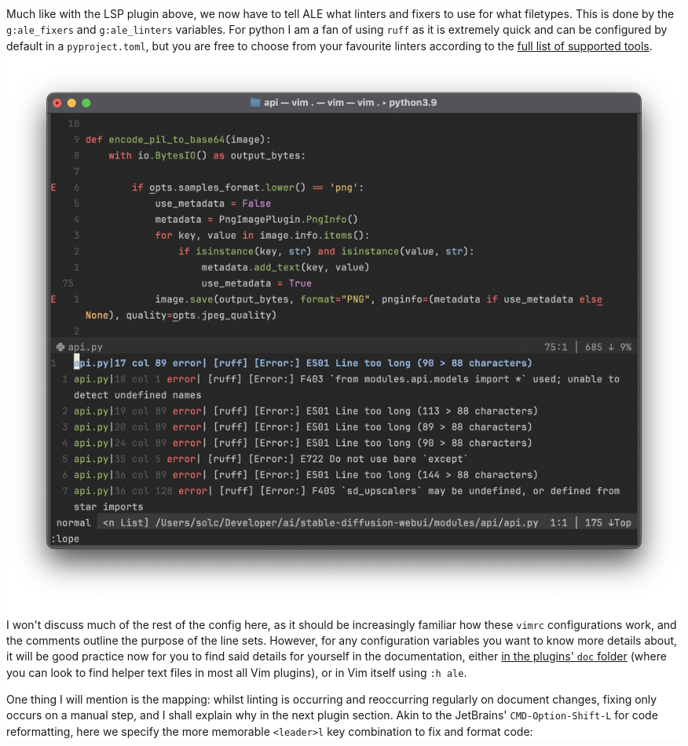 Much like with the LSP plugin above, we now have to tell ALE what linters and fixers to use for what filetypes. This is done by the `g:ale_fixers` and `g:ale_linters` variables. For python I am a fan of using `ruff` as it is extremely quick and can be configured by default in a `pyproject.toml`, but you are free to choose from your favourite linters according to the [full list of supported tools](https://github.com/dense-analysis/ale/blob/master/supported-tools.md).

![](../assets/images/fjtv/vim-ale-loclist.png)

I won't discuss much of the rest of the config here, as it should be increasingly familiar how these `vimrc` configurations work, and the comments outline the purpose of the line sets. However, for any configuration variables you want to know more details about, it will be good practice now for you to find said details for yourself in the documentation, either [in the plugins' `doc` folder](https://github.com/dense-analysis/ale/blob/master/doc/ale.txt) (where you can look to find helper text files in most all Vim plugins), or in Vim itself using `:h ale`.

One thing I will mention is the mapping: whilst linting is occurring and reoccurring regularly on document changes, fixing only occurs on a manual step, and I shall explain why in the next plugin section. Akin to the JetBrains' `CMD-Option-Shift-L` for code reformatting, here we specify the more memorable `<leader>l` key combination to fix and format code:
